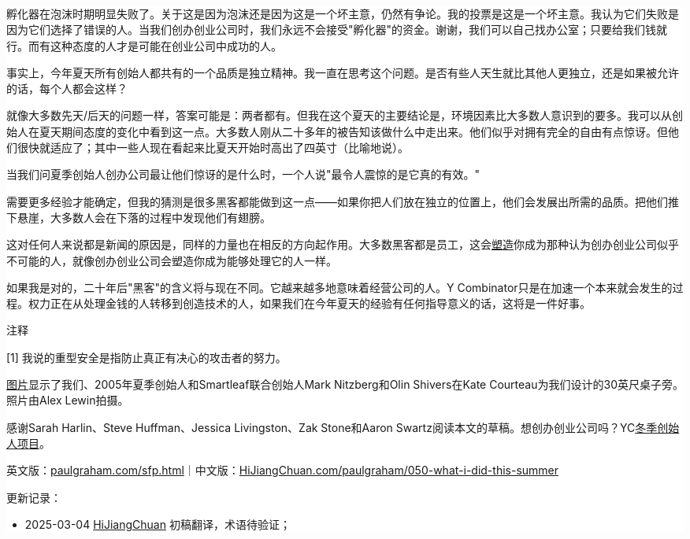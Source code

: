 孵化器在泡沫时期明显失败了。关于这是因为泡沫还是因为这是一个坏主意，仍然有争论。我的投票是这是一个坏主意。我认为它们失败是因为它们选择了错误的人。当我们创办创业公司时，我们永远不会接受"孵化器"的资金。谢谢，我们可以自己找办公室；只要给我们钱就行。而有这种态度的人才是可能在创业公司中成功的人。

事实上，今年夏天所有创始人都共有的一个品质是独立精神。我一直在思考这个问题。是否有些人天生就比其他人更独立，还是如果被允许的话，每个人都会这样？

就像大多数先天/后天的问题一样，答案可能是：两者都有。但我在这个夏天的主要结论是，环境因素比大多数人意识到的要多。我可以从创始人在夏天期间态度的变化中看到这一点。大多数人刚从二十多年的被告知该做什么中走出来。他们似乎对拥有完全的自由有点惊讶。但他们很快就适应了；其中一些人现在看起来比夏天开始时高出了四英寸（比喻地说）。

当我们问夏季创始人创办公司最让他们惊讶的是什么时，一个人说"最令人震惊的是它真的有效。"

需要更多经验才能确定，但我的猜测是很多黑客都能做到这一点——如果你把人们放在独立的位置上，他们会发展出所需的品质。把他们推下悬崖，大多数人会在下落的过程中发现他们有翅膀。

这对任何人来说都是新闻的原因是，同样的力量也在相反的方向起作用。大多数黑客都是员工，这会[塑造](http://software.ericsink.com/entries/No_Great_Hackers.html)你成为那种认为创办创业公司似乎不可能的人，就像创办创业公司会塑造你成为能够处理它的人一样。

如果我是对的，二十年后"黑客"的含义将与现在不同。它越来越多地意味着经营公司的人。Y Combinator只是在加速一个本来就会发生的过程。权力正在从处理金钱的人转移到创造技术的人，如果我们在今年夏天的经验有任何指导意义的话，这将是一件好事。

注释

[1] 我说的重型安全是指防止真正有决心的攻击者的努力。

[图片](https://sep.turbifycdn.com/ty/cdn/paulgraham/sfptable.jpg?t=1688221954&)显示了我们、2005年夏季创始人和Smartleaf联合创始人Mark Nitzberg和Olin Shivers在Kate Courteau为我们设计的30英尺桌子旁。照片由Alex Lewin拍摄。

感谢Sarah Harlin、Steve Huffman、Jessica Livingston、Zak Stone和Aaron Swartz阅读本文的草稿。想创办创业公司吗？YC[冬季创始人项目](http://ycombinator.com/wfp2006.html)。

英文版：[paulgraham.com/sfp.html](https://paulgraham.com/sfp.html)｜中文版：[HiJiangChuan.com/paulgraham/050-what-i-did-this-summer](https://hijiangchuan.com/paulgraham/050-what-i-did-this-summer)

更新记录：
- 2025-03-04 [HiJiangChuan](https://hijiangchuan.com) 初稿翻译，术语待验证；
